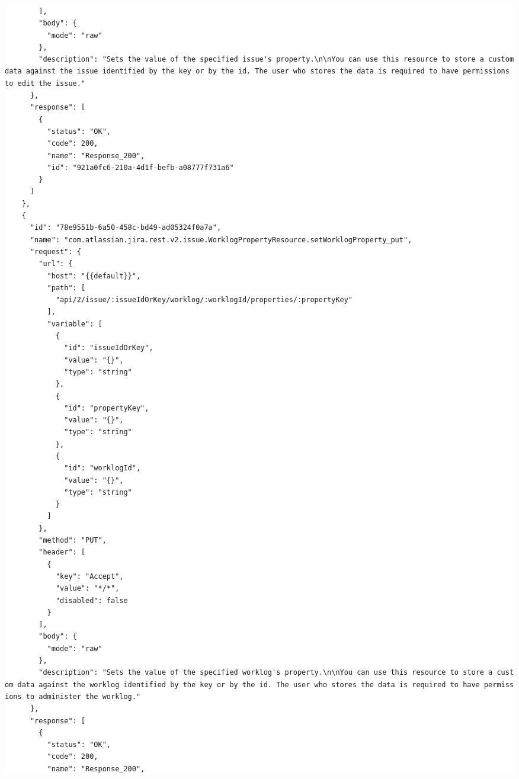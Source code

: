             ],
            "body": {
              "mode": "raw"
            },
            "description": "Sets the value of the specified issue's property.\n\nYou can use this resource to store a custom data against the issue identified by the key or by the id. The user who stores the data is required to have permissions to edit the issue."
          },
          "response": [
            {
              "status": "OK",
              "code": 200,
              "name": "Response_200",
              "id": "921a0fc6-210a-4d1f-befb-a08777f731a6"
            }
          ]
        },
        {
          "id": "78e9551b-6a50-458c-bd49-ad05324f0a7a",
          "name": "com.atlassian.jira.rest.v2.issue.WorklogPropertyResource.setWorklogProperty_put",
          "request": {
            "url": {
              "host": "{{default}}",
              "path": [
                "api/2/issue/:issueIdOrKey/worklog/:worklogId/properties/:propertyKey"
              ],
              "variable": [
                {
                  "id": "issueIdOrKey",
                  "value": "{}",
                  "type": "string"
                },
                {
                  "id": "propertyKey",
                  "value": "{}",
                  "type": "string"
                },
                {
                  "id": "worklogId",
                  "value": "{}",
                  "type": "string"
                }
              ]
            },
            "method": "PUT",
            "header": [
              {
                "key": "Accept",
                "value": "*/*",
                "disabled": false
              }
            ],
            "body": {
              "mode": "raw"
            },
            "description": "Sets the value of the specified worklog's property.\n\nYou can use this resource to store a custom data against the worklog identified by the key or by the id. The user who stores the data is required to have permissions to administer the worklog."
          },
          "response": [
            {
              "status": "OK",
              "code": 200,
              "name": "Response_200",